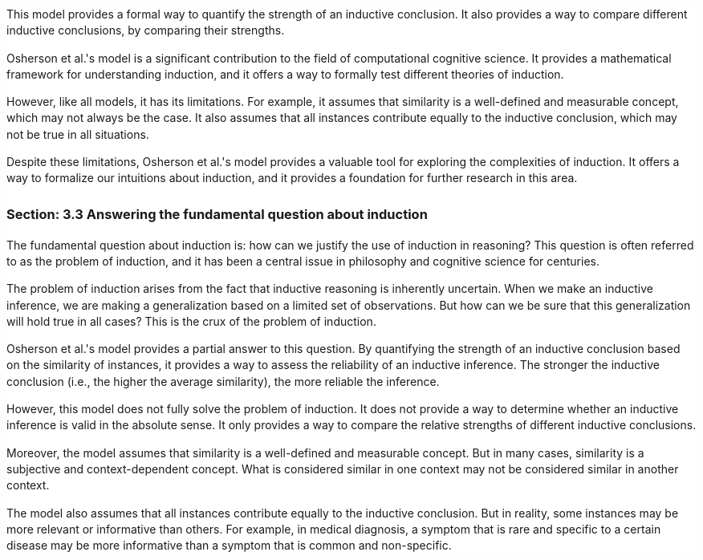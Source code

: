 

This model provides a formal way to quantify the strength of an inductive conclusion. It also provides a way to compare different inductive conclusions, by comparing their strengths.



Osherson et al.'s model is a significant contribution to the field of computational cognitive science. It provides a mathematical framework for understanding induction, and it offers a way to formally test different theories of induction.



However, like all models, it has its limitations. For example, it assumes that similarity is a well-defined and measurable concept, which may not always be the case. It also assumes that all instances contribute equally to the inductive conclusion, which may not be true in all situations.



Despite these limitations, Osherson et al.'s model provides a valuable tool for exploring the complexities of induction. It offers a way to formalize our intuitions about induction, and it provides a foundation for further research in this area.



### Section: 3.3 Answering the fundamental question about induction



The fundamental question about induction is: how can we justify the use of induction in reasoning? This question is often referred to as the problem of induction, and it has been a central issue in philosophy and cognitive science for centuries.



The problem of induction arises from the fact that inductive reasoning is inherently uncertain. When we make an inductive inference, we are making a generalization based on a limited set of observations. But how can we be sure that this generalization will hold true in all cases? This is the crux of the problem of induction.



Osherson et al.'s model provides a partial answer to this question. By quantifying the strength of an inductive conclusion based on the similarity of instances, it provides a way to assess the reliability of an inductive inference. The stronger the inductive conclusion (i.e., the higher the average similarity), the more reliable the inference.



However, this model does not fully solve the problem of induction. It does not provide a way to determine whether an inductive inference is valid in the absolute sense. It only provides a way to compare the relative strengths of different inductive conclusions.



Moreover, the model assumes that similarity is a well-defined and measurable concept. But in many cases, similarity is a subjective and context-dependent concept. What is considered similar in one context may not be considered similar in another context.



The model also assumes that all instances contribute equally to the inductive conclusion. But in reality, some instances may be more relevant or informative than others. For example, in medical diagnosis, a symptom that is rare and specific to a certain disease may be more informative than a symptom that is common and non-specific.
